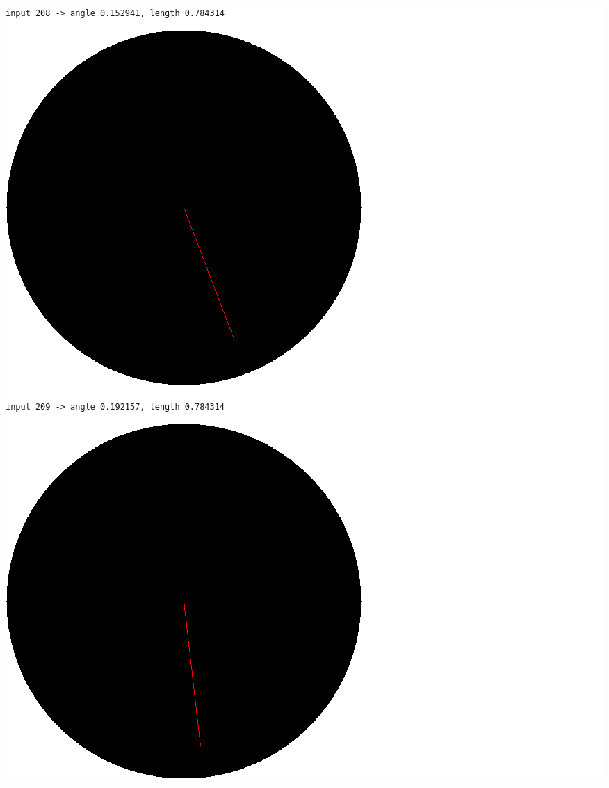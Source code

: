     input 208 -> angle 0.152941, length 0.784314

![input 209](img/vector209.png)

    input 209 -> angle 0.192157, length 0.784314

![input 210](img/vector210.png)
